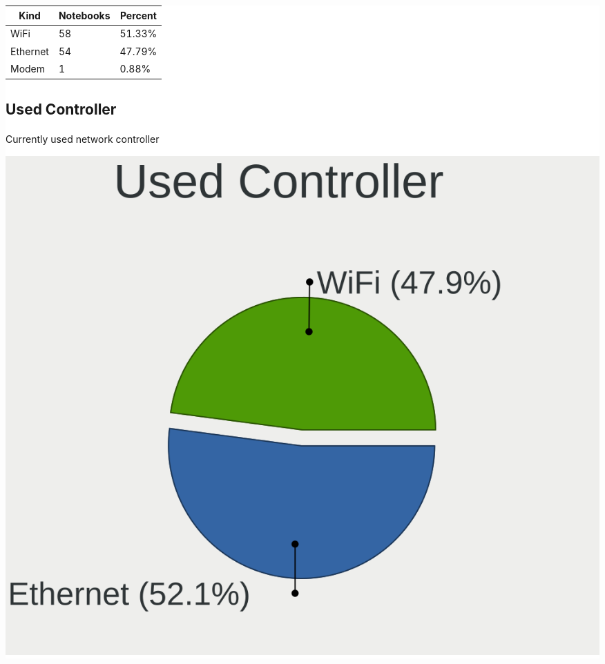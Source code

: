 
| Kind     | Notebooks | Percent |
|----------|-----------|---------|
| WiFi     | 58        | 51.33%  |
| Ethernet | 54        | 47.79%  |
| Modem    | 1         | 0.88%   |

Used Controller
---------------

Currently used network controller

![Used Controller](./images/pie_chart_bsd/net_used.svg)

